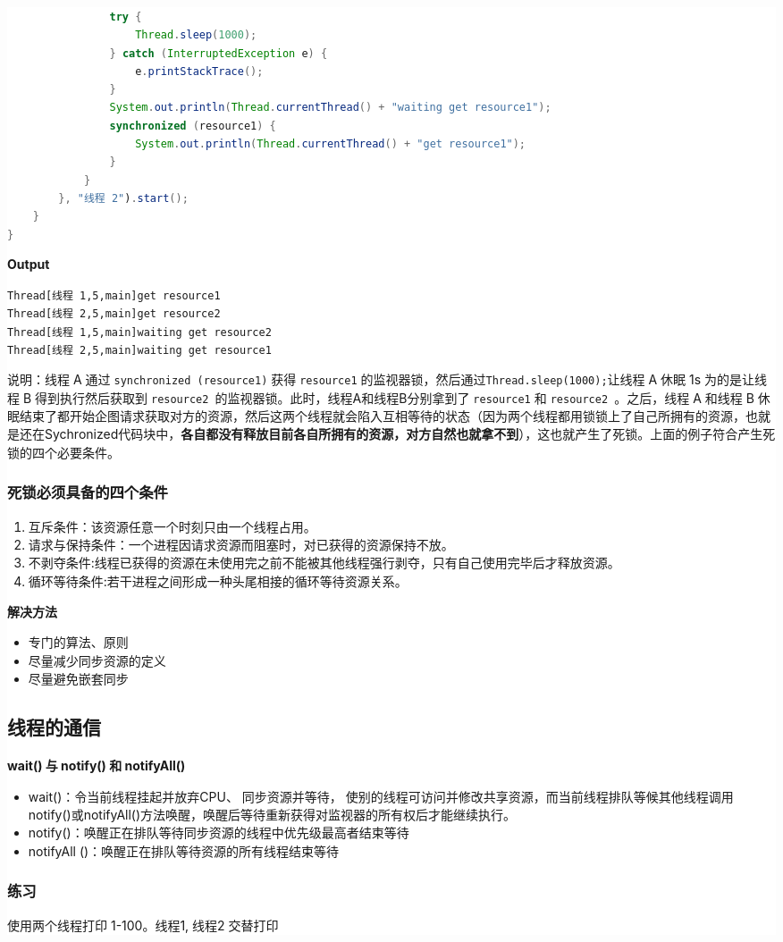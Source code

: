 ```java
                try {
                    Thread.sleep(1000);
                } catch (InterruptedException e) {
                    e.printStackTrace();
                }
                System.out.println(Thread.currentThread() + "waiting get resource1");
                synchronized (resource1) {
                    System.out.println(Thread.currentThread() + "get resource1");
                }
            }
        }, "线程 2").start();
    }
}
```

**Output**

```text
Thread[线程 1,5,main]get resource1
Thread[线程 2,5,main]get resource2
Thread[线程 1,5,main]waiting get resource2
Thread[线程 2,5,main]waiting get resource1
```

说明：线程 A 通过 `synchronized (resource1)` 获得 `resource1` 的监视器锁，然后通过`Thread.sleep(1000);`让线程 A 休眠 1s 为的是让线程 B 得到执行然后获取到 `resource2 `的监视器锁。此时，线程A和线程B分别拿到了 `resource1` 和 `resource2 `。之后，线程 A 和线程 B 休眠结束了都开始企图请求获取对方的资源，然后这两个线程就会陷入互相等待的状态（因为两个线程都用锁锁上了自己所拥有的资源，也就是还在Sychronized代码块中，**各自都没有释放目前各自所拥有的资源，对方自然也就拿不到**），这也就产生了死锁。上面的例子符合产生死锁的四个必要条件。

### 死锁必须具备的四个条件

1. 互斥条件：该资源任意一个时刻只由一个线程占用。
2. 请求与保持条件：一个进程因请求资源而阻塞时，对已获得的资源保持不放。
3. 不剥夺条件:线程已获得的资源在未使用完之前不能被其他线程强行剥夺，只有自己使用完毕后才释放资源。
4. 循环等待条件:若干进程之间形成一种头尾相接的循环等待资源关系。

**解决方法**  

- 专门的算法、原则  
- 尽量减少同步资源的定义  
- 尽量避免嵌套同步  

## 线程的通信

**wait() 与 notify() 和 notifyAll()**  

- wait()：令当前线程挂起并放弃CPU、 同步资源并等待， 使别的线程可访问并修改共享资源，而当前线程排队等候其他线程调用notify()或notifyAll()方法唤醒，唤醒后等待重新获得对监视器的所有权后才能继续执行。  
- notify()：唤醒正在排队等待同步资源的线程中优先级最高者结束等待  
- notifyAll ()：唤醒正在排队等待资源的所有线程结束等待  

### 练习

使用两个线程打印 1-100。线程1, 线程2 交替打印  
